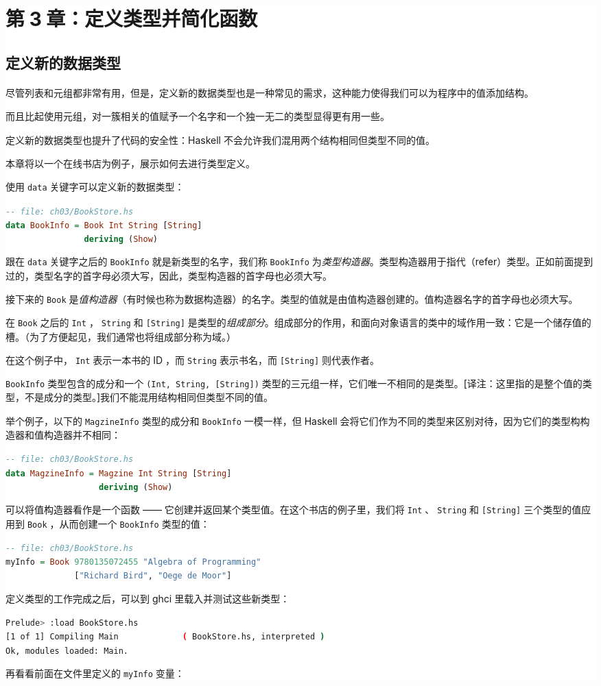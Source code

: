 # 第 3 章：定义类型并简化函数

## 定义新的数据类型

尽管列表和元组都非常有用，但是，定义新的数据类型也是一种常见的需求，这种能力使得我们可以为程序中的值添加结构。

而且比起使用元组，对一簇相关的值赋予一个名字和一个独一无二的类型显得更有用一些。

定义新的数据类型也提升了代码的安全性：Haskell 不会允许我们混用两个结构相同但类型不同的值。

本章将以一个在线书店为例子，展示如何去进行类型定义。

使用 `data` 关键字可以定义新的数据类型：

```haskell
-- file: ch03/BookStore.hs
data BookInfo = Book Int String [String]
                deriving (Show)
```

跟在 `data` 关键字之后的 `BookInfo` 就是新类型的名字，我们称 `BookInfo`
为*类型构造器*。类型构造器用于指代（refer）类型。正如前面提到过的，类型名字的首字母必须大写，因此，类型构造器的首字母也必须大写。

接下来的 `Book` 是*值构造器*（有时候也称为数据构造器）的名字。类型的值就是由值构造器创建的。值构造器名字的首字母也必须大写。

在 `Book` 之后的 `Int` ， `String` 和 `[String]` 是类型的*组成部分*。组成部分的作用，和面向对象语言的类中的域作用一致：它是一个储存值的槽。（为了方便起见，我们通常也将组成部分称为域。）

在这个例子中， `Int` 表示一本书的 ID ，而 `String` 表示书名，而 `[String]` 则代表作者。

`BookInfo` 类型包含的成分和一个 `(Int, String, [String])` 类型的三元组一样，它们唯一不相同的是类型。\[译注：这里指的是整个值的类型，不是成分的类型。\]我们不能混用结构相同但类型不同的值。

举个例子，以下的 `MagzineInfo` 类型的成分和 `BookInfo` 一模一样，但 Haskell 会将它们作为不同的类型来区别对待，因为它们的类型构构造器和值构造器并不相同：

```haskell
-- file: ch03/BookStore.hs
data MagzineInfo = Magzine Int String [String]
                   deriving (Show)
```

可以将值构造器看作是一个函数 —— 它创建并返回某个类型值。在这个书店的例子里，我们将 `Int` 、 `String` 和 `[String]` 三个类型的值应用到 `Book` ，从而创建一个 `BookInfo` 类型的值：

```haskell
-- file: ch03/BookStore.hs
myInfo = Book 9780135072455 "Algebra of Programming"
              ["Richard Bird", "Oege de Moor"]
```

定义类型的工作完成之后，可以到 ghci 里载入并测试这些新类型：

```sh
Prelude> :load BookStore.hs
[1 of 1] Compiling Main             ( BookStore.hs, interpreted )
Ok, modules loaded: Main.
```

再看看前面在文件里定义的 `myInfo` 变量：
